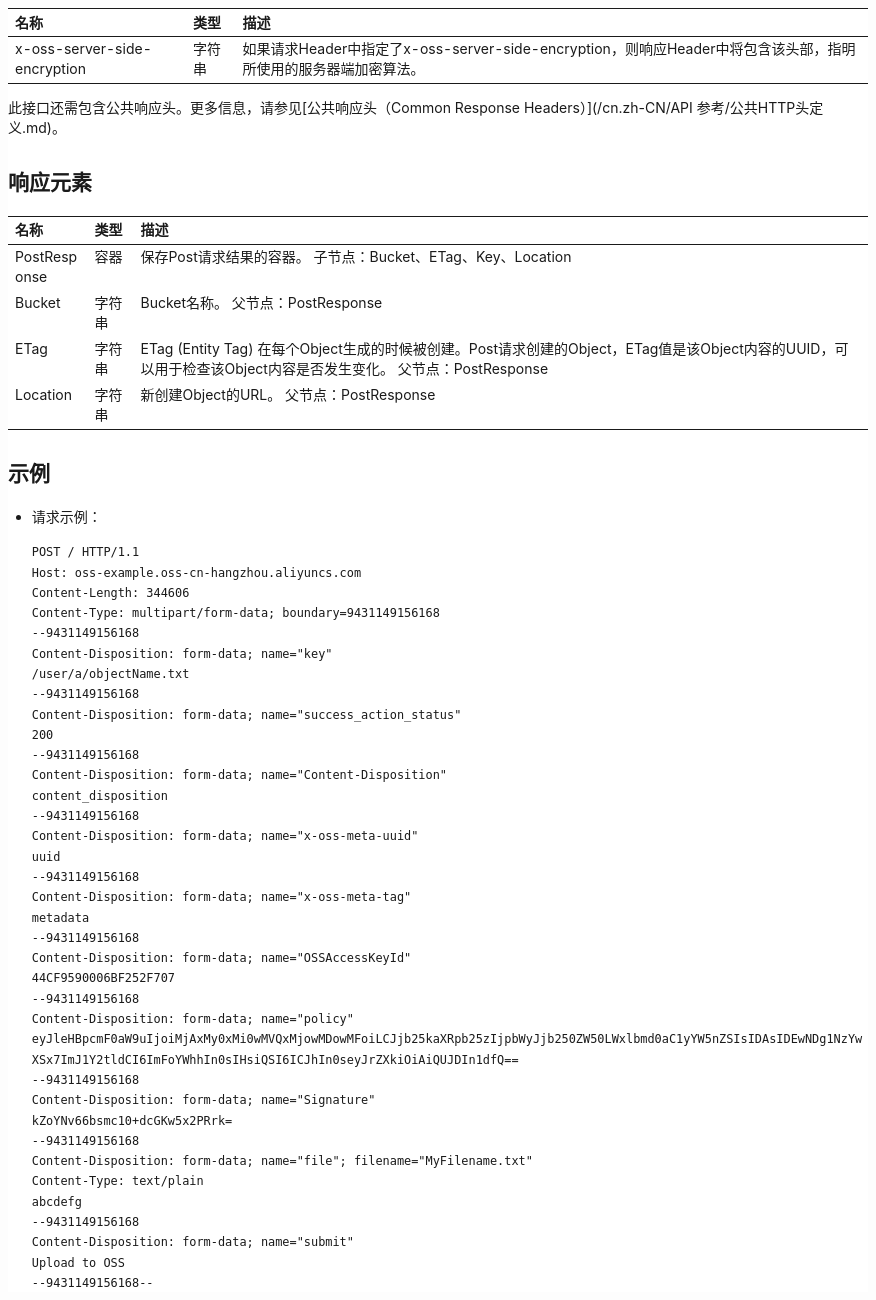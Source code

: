 |名称|类型|描述|
|:-|:-|:-|
|x-oss-server-side-encryption|字符串|如果请求Header中指定了x-oss-server-side-encryption，则响应Header中将包含该头部，指明所使用的服务器端加密算法。|

此接口还需包含公共响应头。更多信息，请参见[公共响应头（Common Response Headers）](/cn.zh-CN/API 参考/公共HTTP头定义.md)。

## 响应元素

|名称|类型|描述|
|:-|:-|:-|
|PostResponse|容器|保存Post请求结果的容器。 子节点：Bucket、ETag、Key、Location |
|Bucket|字符串|Bucket名称。 父节点：PostResponse |
|ETag|字符串|ETag \(Entity Tag\) 在每个Object生成的时候被创建。Post请求创建的Object，ETag值是该Object内容的UUID，可以用于检查该Object内容是否发生变化。 父节点：PostResponse |
|Location|字符串|新创建Object的URL。 父节点：PostResponse |

## 示例

-   请求示例：

    ```
    POST / HTTP/1.1
    Host: oss-example.oss-cn-hangzhou.aliyuncs.com
    Content-Length: 344606
    Content-Type: multipart/form-data; boundary=9431149156168
    --9431149156168
    Content-Disposition: form-data; name="key"
    /user/a/objectName.txt
    --9431149156168
    Content-Disposition: form-data; name="success_action_status"
    200
    --9431149156168
    Content-Disposition: form-data; name="Content-Disposition"
    content_disposition
    --9431149156168
    Content-Disposition: form-data; name="x-oss-meta-uuid"
    uuid
    --9431149156168
    Content-Disposition: form-data; name="x-oss-meta-tag"
    metadata
    --9431149156168
    Content-Disposition: form-data; name="OSSAccessKeyId"
    44CF9590006BF252F707
    --9431149156168
    Content-Disposition: form-data; name="policy"
    eyJleHBpcmF0aW9uIjoiMjAxMy0xMi0wMVQxMjowMDowMFoiLCJjb25kaXRpb25zIjpbWyJjb250ZW50LWxlbmd0aC1yYW5nZSIsIDAsIDEwNDg1NzYwXSx7ImJ1Y2tldCI6ImFoYWhhIn0sIHsiQSI6ICJhIn0seyJrZXkiOiAiQUJDIn1dfQ==
    --9431149156168
    Content-Disposition: form-data; name="Signature"
    kZoYNv66bsmc10+dcGKw5x2PRrk=
    --9431149156168
    Content-Disposition: form-data; name="file"; filename="MyFilename.txt"
    Content-Type: text/plain
    abcdefg
    --9431149156168
    Content-Disposition: form-data; name="submit"
    Upload to OSS
    --9431149156168--
    ```